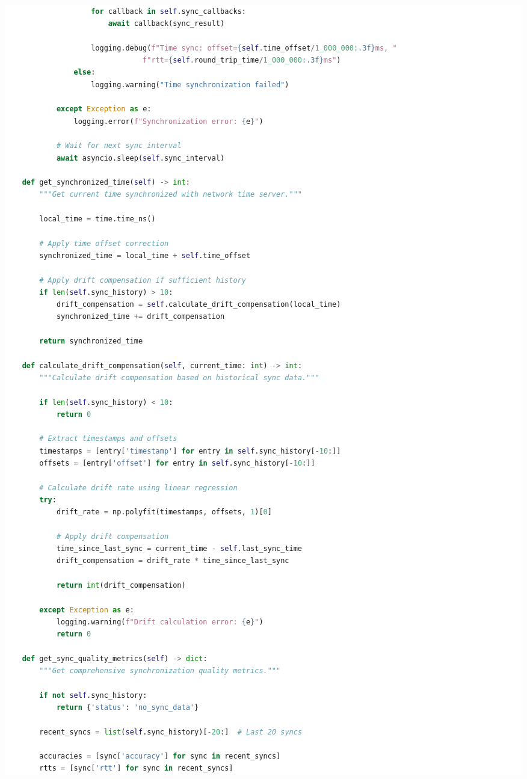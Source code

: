 ```python
                    for callback in self.sync_callbacks:
                        await callback(sync_result)
                    
                    logging.debug(f"Time sync: offset={self.time_offset/1_000_000:.3f}ms, "
                                f"rtt={self.round_trip_time/1_000_000:.3f}ms")
                else:
                    logging.warning("Time synchronization failed")
                
            except Exception as e:
                logging.error(f"Synchronization error: {e}")
            
            # Wait for next sync interval
            await asyncio.sleep(self.sync_interval)
    
    def get_synchronized_time(self) -> int:
        """Get current time synchronized with network time server."""
        
        local_time = time.time_ns()
        
        # Apply time offset correction
        synchronized_time = local_time + self.time_offset
        
        # Apply drift compensation if sufficient history
        if len(self.sync_history) > 10:
            drift_compensation = self.calculate_drift_compensation(local_time)
            synchronized_time += drift_compensation
        
        return synchronized_time
    
    def calculate_drift_compensation(self, current_time: int) -> int:
        """Calculate drift compensation based on historical sync data."""
        
        if len(self.sync_history) < 10:
            return 0
        
        # Extract timestamps and offsets
        timestamps = [entry['timestamp'] for entry in self.sync_history[-10:]]
        offsets = [entry['offset'] for entry in self.sync_history[-10:]]
        
        # Calculate drift rate using linear regression
        try:
            drift_rate = np.polyfit(timestamps, offsets, 1)[0]
            
            # Apply drift compensation
            time_since_last_sync = current_time - self.last_sync_time
            drift_compensation = drift_rate * time_since_last_sync
            
            return int(drift_compensation)
            
        except Exception as e:
            logging.warning(f"Drift calculation error: {e}")
            return 0
    
    def get_sync_quality_metrics(self) -> dict:
        """Get comprehensive synchronization quality metrics."""
        
        if not self.sync_history:
            return {'status': 'no_sync_data'}
        
        recent_syncs = list(self.sync_history)[-20:]  # Last 20 syncs
        
        accuracies = [sync['accuracy'] for sync in recent_syncs]
        rtts = [sync['rtt'] for sync in recent_syncs]
```